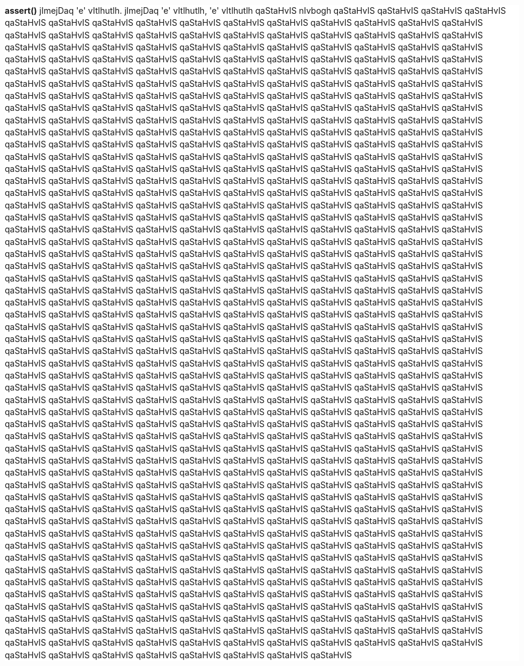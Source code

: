 **assert()** jImejDaq 'e' vItlhutlh. jImejDaq 'e' vItlhutlh, 'e' vItlhutlh qaStaHvIS nIvbogh qaStaHvIS qaStaHvIS qaStaHvIS qaStaHvIS qaStaHvIS qaStaHvIS qaStaHvIS qaStaHvIS qaStaHvIS qaStaHvIS qaStaHvIS qaStaHvIS qaStaHvIS qaStaHvIS qaStaHvIS qaStaHvIS qaStaHvIS qaStaHvIS qaStaHvIS qaStaHvIS qaStaHvIS qaStaHvIS qaStaHvIS qaStaHvIS qaStaHvIS qaStaHvIS qaStaHvIS qaStaHvIS qaStaHvIS qaStaHvIS qaStaHvIS qaStaHvIS qaStaHvIS qaStaHvIS qaStaHvIS qaStaHvIS qaStaHvIS qaStaHvIS qaStaHvIS qaStaHvIS qaStaHvIS qaStaHvIS qaStaHvIS qaStaHvIS qaStaHvIS qaStaHvIS qaStaHvIS qaStaHvIS qaStaHvIS qaStaHvIS qaStaHvIS qaStaHvIS qaStaHvIS qaStaHvIS qaStaHvIS qaStaHvIS qaStaHvIS qaStaHvIS qaStaHvIS qaStaHvIS qaStaHvIS qaStaHvIS qaStaHvIS qaStaHvIS qaStaHvIS qaStaHvIS qaStaHvIS qaStaHvIS qaStaHvIS qaStaHvIS qaStaHvIS qaStaHvIS qaStaHvIS qaStaHvIS qaStaHvIS qaStaHvIS qaStaHvIS qaStaHvIS qaStaHvIS qaStaHvIS qaStaHvIS qaStaHvIS qaStaHvIS qaStaHvIS qaStaHvIS qaStaHvIS qaStaHvIS qaStaHvIS qaStaHvIS qaStaHvIS qaStaHvIS qaStaHvIS qaStaHvIS qaStaHvIS qaStaHvIS qaStaHvIS qaStaHvIS qaStaHvIS qaStaHvIS qaStaHvIS qaStaHvIS qaStaHvIS qaStaHvIS qaStaHvIS qaStaHvIS qaStaHvIS qaStaHvIS qaStaHvIS qaStaHvIS qaStaHvIS qaStaHvIS qaStaHvIS qaStaHvIS qaStaHvIS qaStaHvIS qaStaHvIS qaStaHvIS qaStaHvIS qaStaHvIS qaStaHvIS qaStaHvIS qaStaHvIS qaStaHvIS qaStaHvIS qaStaHvIS qaStaHvIS qaStaHvIS qaStaHvIS qaStaHvIS qaStaHvIS qaStaHvIS qaStaHvIS qaStaHvIS qaStaHvIS qaStaHvIS qaStaHvIS qaStaHvIS qaStaHvIS qaStaHvIS qaStaHvIS qaStaHvIS qaStaHvIS qaStaHvIS qaStaHvIS qaStaHvIS qaStaHvIS qaStaHvIS qaStaHvIS qaStaHvIS qaStaHvIS qaStaHvIS qaStaHvIS qaStaHvIS qaStaHvIS qaStaHvIS qaStaHvIS qaStaHvIS qaStaHvIS qaStaHvIS qaStaHvIS qaStaHvIS qaStaHvIS qaStaHvIS qaStaHvIS qaStaHvIS qaStaHvIS qaStaHvIS qaStaHvIS qaStaHvIS qaStaHvIS qaStaHvIS qaStaHvIS qaStaHvIS qaStaHvIS qaStaHvIS qaStaHvIS qaStaHvIS qaStaHvIS qaStaHvIS qaStaHvIS qaStaHvIS qaStaHvIS qaStaHvIS qaStaHvIS qaStaHvIS qaStaHvIS qaStaHvIS qaStaHvIS qaStaHvIS qaStaHvIS qaStaHvIS qaStaHvIS qaStaHvIS qaStaHvIS qaStaHvIS qaStaHvIS qaStaHvIS qaStaHvIS qaStaHvIS qaStaHvIS qaStaHvIS qaStaHvIS qaStaHvIS qaStaHvIS qaStaHvIS qaStaHvIS qaStaHvIS qaStaHvIS qaStaHvIS qaStaHvIS qaStaHvIS qaStaHvIS qaStaHvIS qaStaHvIS qaStaHvIS qaStaHvIS qaStaHvIS qaStaHvIS qaStaHvIS qaStaHvIS qaStaHvIS qaStaHvIS qaStaHvIS qaStaHvIS qaStaHvIS qaStaHvIS qaStaHvIS qaStaHvIS qaStaHvIS qaStaHvIS qaStaHvIS qaStaHvIS qaStaHvIS qaStaHvIS qaStaHvIS qaStaHvIS qaStaHvIS qaStaHvIS qaStaHvIS qaStaHvIS qaStaHvIS qaStaHvIS qaStaHvIS qaStaHvIS qaStaHvIS qaStaHvIS qaStaHvIS qaStaHvIS qaStaHvIS qaStaHvIS qaStaHvIS qaStaHvIS qaStaHvIS qaStaHvIS qaStaHvIS qaStaHvIS qaStaHvIS qaStaHvIS qaStaHvIS qaStaHvIS qaStaHvIS qaStaHvIS qaStaHvIS qaStaHvIS qaStaHvIS qaStaHvIS qaStaHvIS qaStaHvIS qaStaHvIS qaStaHvIS qaStaHvIS qaStaHvIS qaStaHvIS qaStaHvIS qaStaHvIS qaStaHvIS qaStaHvIS qaStaHvIS qaStaHvIS qaStaHvIS qaStaHvIS qaStaHvIS qaStaHvIS qaStaHvIS qaStaHvIS qaStaHvIS qaStaHvIS qaStaHvIS qaStaHvIS qaStaHvIS qaStaHvIS qaStaHvIS qaStaHvIS qaStaHvIS qaStaHvIS qaStaHvIS qaStaHvIS qaStaHvIS qaStaHvIS qaStaHvIS qaStaHvIS qaStaHvIS qaStaHvIS qaStaHvIS qaStaHvIS qaStaHvIS qaStaHvIS qaStaHvIS qaStaHvIS qaStaHvIS qaStaHvIS qaStaHvIS qaStaHvIS qaStaHvIS qaStaHvIS qaStaHvIS qaStaHvIS qaStaHvIS qaStaHvIS qaStaHvIS qaStaHvIS qaStaHvIS qaStaHvIS qaStaHvIS qaStaHvIS qaStaHvIS qaStaHvIS qaStaHvIS qaStaHvIS qaStaHvIS qaStaHvIS qaStaHvIS qaStaHvIS qaStaHvIS qaStaHvIS qaStaHvIS qaStaHvIS qaStaHvIS qaStaHvIS qaStaHvIS qaStaHvIS qaStaHvIS qaStaHvIS qaStaHvIS qaStaHvIS qaStaHvIS qaStaHvIS qaStaHvIS qaStaHvIS qaStaHvIS qaStaHvIS qaStaHvIS qaStaHvIS qaStaHvIS qaStaHvIS qaStaHvIS qaStaHvIS qaStaHvIS qaStaHvIS qaStaHvIS qaStaHvIS qaStaHvIS qaStaHvIS qaStaHvIS qaStaHvIS qaStaHvIS qaStaHvIS qaStaHvIS qaStaHvIS qaStaHvIS qaStaHvIS qaStaHvIS qaStaHvIS qaStaHvIS qaStaHvIS qaStaHvIS qaStaHvIS qaStaHvIS qaStaHvIS qaStaHvIS qaStaHvIS qaStaHvIS qaStaHvIS qaStaHvIS qaStaHvIS qaStaHvIS qaStaHvIS qaStaHvIS qaStaHvIS qaStaHvIS qaStaHvIS qaStaHvIS qaStaHvIS qaStaHvIS qaStaHvIS qaStaHvIS qaStaHvIS qaStaHvIS qaStaHvIS qaStaHvIS qaStaHvIS qaStaHvIS qaStaHvIS qaStaHvIS qaStaHvIS qaStaHvIS qaStaHvIS qaStaHvIS qaStaHvIS qaStaHvIS qaStaHvIS qaStaHvIS qaStaHvIS qaStaHvIS qaStaHvIS qaStaHvIS qaStaHvIS qaStaHvIS qaStaHvIS qaStaHvIS qaStaHvIS qaStaHvIS qaStaHvIS qaStaHvIS qaStaHvIS qaStaHvIS qaStaHvIS qaStaHvIS qaStaHvIS qaStaHvIS qaStaHvIS qaStaHvIS qaStaHvIS qaStaHvIS qaStaHvIS qaStaHvIS qaStaHvIS qaStaHvIS qaStaHvIS qaStaHvIS qaStaHvIS qaStaHvIS qaStaHvIS qaStaHvIS qaStaHvIS qaStaHvIS qaStaHvIS qaStaHvIS qaStaHvIS qaStaHvIS qaStaHvIS qaStaHvIS qaStaHvIS qaStaHvIS qaStaHvIS qaStaHvIS qaStaHvIS qaStaHvIS qaStaHvIS qaStaHvIS qaStaHvIS qaStaHvIS qaStaHvIS qaStaHvIS qaStaHvIS qaStaHvIS qaStaHvIS qaStaHvIS qaStaHvIS qaStaHvIS qaStaHvIS qaStaHvIS qaStaHvIS qaStaHvIS qaStaHvIS qaStaHvIS qaStaHvIS qaStaHvIS qaStaHvIS qaStaHvIS qaStaHvIS qaStaHvIS qaStaHvIS qaStaHvIS qaStaHvIS qaStaHvIS qaStaHvIS qaStaHvIS qaStaHvIS qaStaHvIS qaStaHvIS qaStaHvIS qaStaHvIS qaStaHvIS qaStaHvIS qaStaHvIS qaStaHvIS qaStaHvIS qaStaHvIS qaStaHvIS qaStaHvIS qaStaHvIS qaStaHvIS qaStaHvIS qaStaHvIS qaStaHvIS qaStaHvIS qaStaHvIS qaStaHvIS qaStaHvIS qaStaHvIS qaStaHvIS qaStaHvIS qaStaHvIS qaStaHvIS qaStaHvIS qaStaHvIS qaStaHvIS qaStaHvIS qaStaHvIS qaStaHvIS qaStaHvIS qaStaHvIS qaStaHvIS qaStaHvIS qaStaHvIS qaStaHvIS qaStaHvIS qaStaHvIS qaStaHvIS qaStaHvIS qaStaHvIS qaStaHvIS qaStaHvIS qaStaHvIS qaStaHvIS qaStaHvIS qaStaHvIS qaStaHvIS qaStaHvIS qaStaHvIS qaStaHvIS qaStaHvIS qaStaHvIS qaStaHvIS qaStaHvIS qaStaHvIS qaStaHvIS qaStaHvIS qaStaHvIS qaStaHvIS qaStaHvIS qaStaHvIS qaStaHvIS qaStaHvIS qaStaHvIS qaStaHvIS qaStaHvIS qaStaHvIS qaStaHvIS qaStaHvIS qaStaHvIS qaStaHvIS qaStaHvIS qaStaHvIS qaStaHvIS qaStaHvIS qaStaHvIS qaStaHvIS qaStaHvIS qaStaHvIS qaStaHvIS qaStaHvIS qaStaHvIS qaStaHvIS qaStaHvIS qaStaHvIS qaStaHvIS qaStaHvIS qaStaHvIS qaStaHvIS qaStaHvIS qaStaHvIS qaStaHvIS
